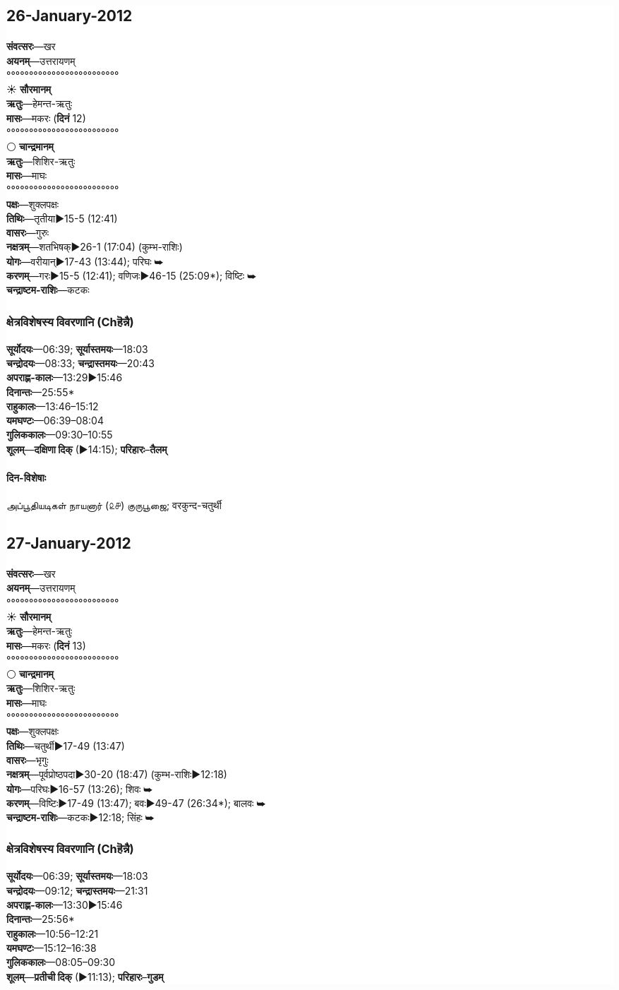 
## 26-January-2012
**संवत्सरः**—खर\
**अयनम्**—उत्तरायणम्\
°°°°°°°°°°°°°°°°°°°°°°°°°\
☀ **सौरमानम्**\
**ऋतुः**—हेमन्त-ऋतुः\
**मासः**—मकरः (**दिनं** 12)\
°°°°°°°°°°°°°°°°°°°°°°°°°\
⚪ **चान्द्रमानम्**\
**ऋतुः**—शिशिर-ऋतुः\
**मासः**—माघः\
°°°°°°°°°°°°°°°°°°°°°°°°°\
**पक्षः**—शुक्लपक्षः\
**तिथिः**—तृतीया►15-5 (12:41) \
**वासरः**—गुरुः\
**नक्षत्रम्**—शतभिषक्►26-1 (17:04) (कुम्भ-राशिः)\
**योगः**—वरीयान्►17-43 (13:44); परिघः ➥\
**करणम्**—गरः►15-5 (12:41); वणिजः►46-15 (25:09*); विष्टिः ➥\
**चन्द्राष्टम-राशिः**—कटकः
### **क्षेत्रविशेषस्य विवरणानि (Chहॆन्नै)**
**सूर्योदयः**—06:39; **सूर्यास्तमयः**—18:03\
**चन्द्रोदयः**—08:33; **चन्द्रास्तमयः**—20:43\
**अपराह्ण-कालः**—13:29►15:46\
**दिनान्तः**—25:55*\
**राहुकालः**—13:46–15:12\
**यमघण्टः**—06:39–08:04\
**गुलिककालः**—09:30–10:55\
**शूलम्**—**दक्षिणा दिक्** (►14:15); **परिहारः**–**तैलम्**
#### **दिन-विशेषाः**
அப்பூதியடிகள் நாயனார் (௨௪) குருபூஜை; वरकुन्द-चतुर्थी


## 27-January-2012
**संवत्सरः**—खर\
**अयनम्**—उत्तरायणम्\
°°°°°°°°°°°°°°°°°°°°°°°°°\
☀ **सौरमानम्**\
**ऋतुः**—हेमन्त-ऋतुः\
**मासः**—मकरः (**दिनं** 13)\
°°°°°°°°°°°°°°°°°°°°°°°°°\
⚪ **चान्द्रमानम्**\
**ऋतुः**—शिशिर-ऋतुः\
**मासः**—माघः\
°°°°°°°°°°°°°°°°°°°°°°°°°\
**पक्षः**—शुक्लपक्षः\
**तिथिः**—चतुर्थी►17-49 (13:47) \
**वासरः**—भृगुः\
**नक्षत्रम्**—पूर्वप्रोष्ठपदा►30-20 (18:47) (कुम्भ-राशिः►12:18)\
**योगः**—परिघः►16-57 (13:26); शिवः ➥\
**करणम्**—विष्टिः►17-49 (13:47); बवः►49-47 (26:34*); बालवः ➥\
**चन्द्राष्टम-राशिः**—कटकः►12:18; सिंहः ➥
### **क्षेत्रविशेषस्य विवरणानि (Chहॆन्नै)**
**सूर्योदयः**—06:39; **सूर्यास्तमयः**—18:03\
**चन्द्रोदयः**—09:12; **चन्द्रास्तमयः**—21:31\
**अपराह्ण-कालः**—13:30►15:46\
**दिनान्तः**—25:56*\
**राहुकालः**—10:56–12:21\
**यमघण्टः**—15:12–16:38\
**गुलिककालः**—08:05–09:30\
**शूलम्**—**प्रतीची दिक्** (►11:13); **परिहारः**–**गुडम्**